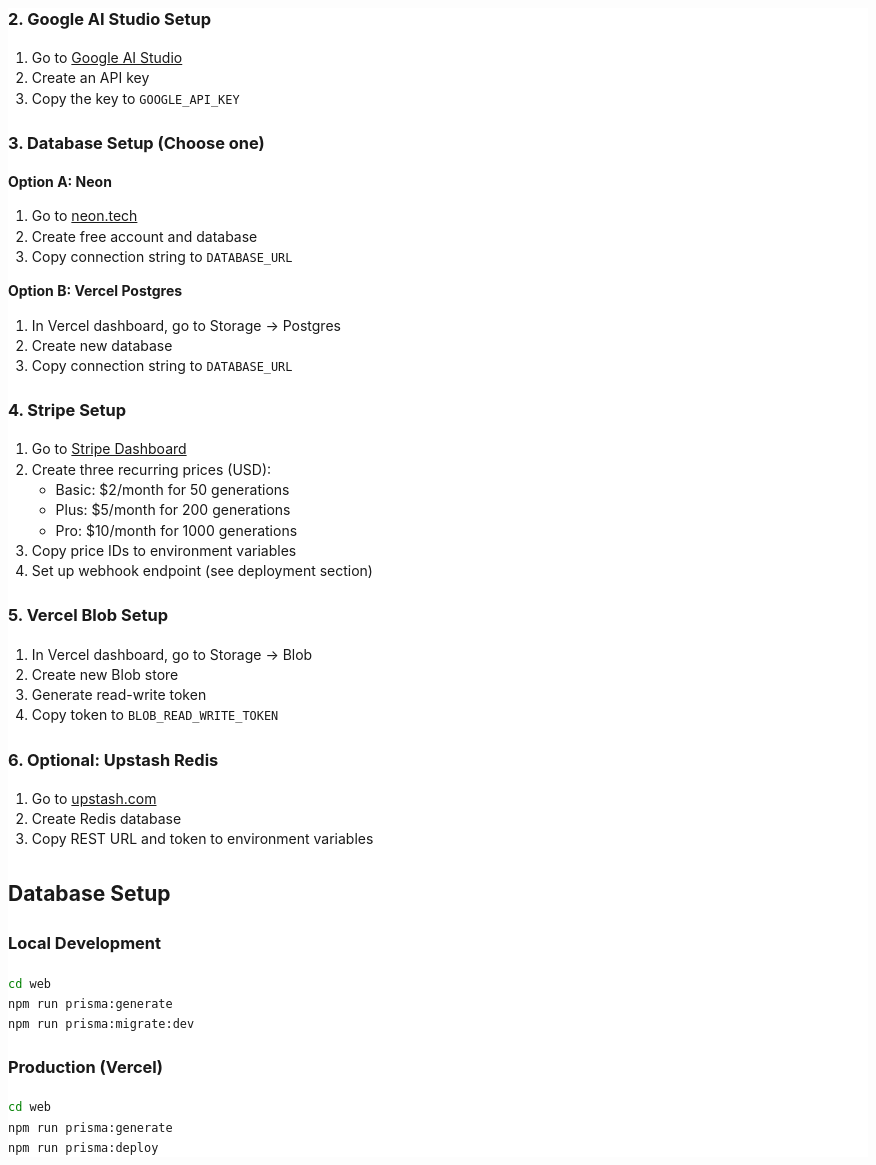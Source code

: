 ### 2. Google AI Studio Setup
1. Go to [Google AI Studio](https://aistudio.google.com/)
2. Create an API key
3. Copy the key to `GOOGLE_API_KEY`

### 3. Database Setup (Choose one)
**Option A: Neon**
1. Go to [neon.tech](https://neon.tech)
2. Create free account and database
3. Copy connection string to `DATABASE_URL`

**Option B: Vercel Postgres**
1. In Vercel dashboard, go to Storage → Postgres
2. Create new database
3. Copy connection string to `DATABASE_URL`

### 4. Stripe Setup
1. Go to [Stripe Dashboard](https://dashboard.stripe.com/)
2. Create three recurring prices (USD):
   - Basic: $2/month for 50 generations
   - Plus: $5/month for 200 generations
   - Pro: $10/month for 1000 generations
3. Copy price IDs to environment variables
4. Set up webhook endpoint (see deployment section)

### 5. Vercel Blob Setup
1. In Vercel dashboard, go to Storage → Blob
2. Create new Blob store
3. Generate read-write token
4. Copy token to `BLOB_READ_WRITE_TOKEN`

### 6. Optional: Upstash Redis
1. Go to [upstash.com](https://upstash.com)
2. Create Redis database
3. Copy REST URL and token to environment variables

## Database Setup

### Local Development
```bash
cd web
npm run prisma:generate
npm run prisma:migrate:dev
```

### Production (Vercel)
```bash
cd web
npm run prisma:generate
npm run prisma:deploy
```
